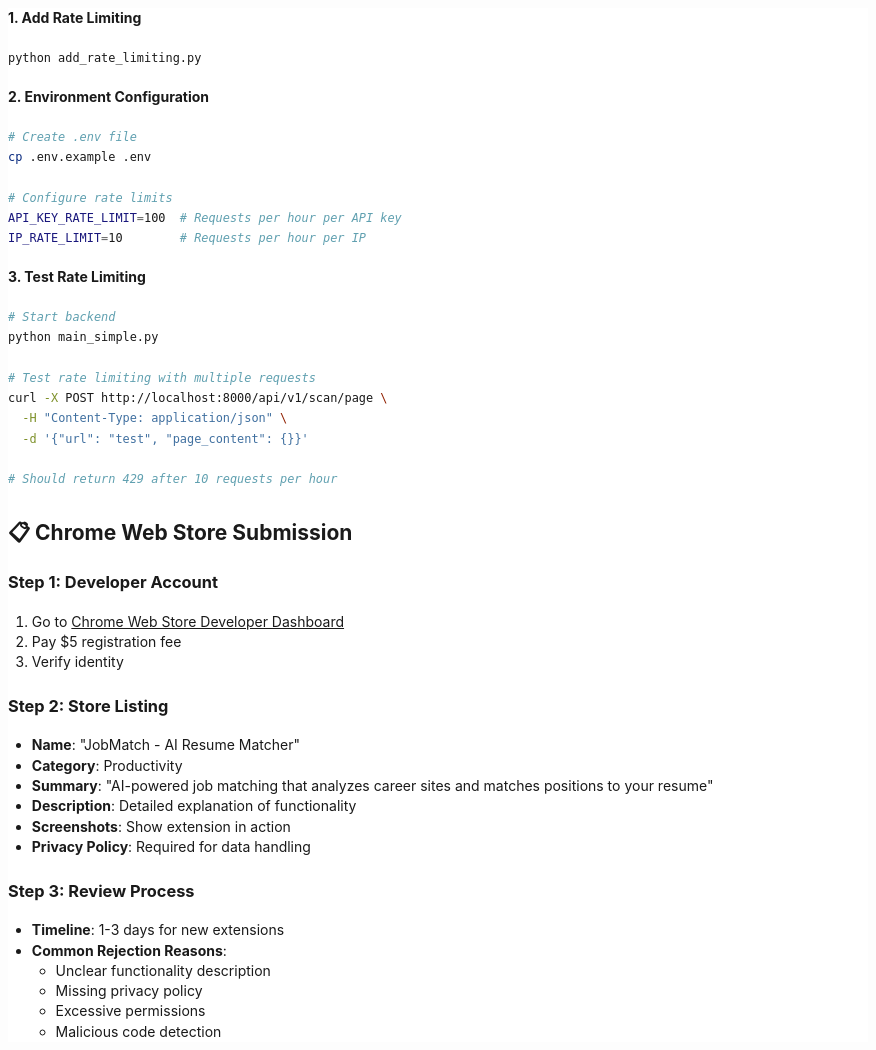 #### 1. Add Rate Limiting
```bash
python add_rate_limiting.py
```

#### 2. Environment Configuration
```bash
# Create .env file
cp .env.example .env

# Configure rate limits
API_KEY_RATE_LIMIT=100  # Requests per hour per API key
IP_RATE_LIMIT=10        # Requests per hour per IP
```

#### 3. Test Rate Limiting
```bash
# Start backend
python main_simple.py

# Test rate limiting with multiple requests
curl -X POST http://localhost:8000/api/v1/scan/page \
  -H "Content-Type: application/json" \
  -d '{"url": "test", "page_content": {}}'

# Should return 429 after 10 requests per hour
```

## 📋 Chrome Web Store Submission

### Step 1: Developer Account
1. Go to [Chrome Web Store Developer Dashboard](https://chrome.google.com/webstore/devconsole)
2. Pay $5 registration fee
3. Verify identity

### Step 2: Store Listing
- **Name**: "JobMatch - AI Resume Matcher"
- **Category**: Productivity
- **Summary**: "AI-powered job matching that analyzes career sites and matches positions to your resume"
- **Description**: Detailed explanation of functionality
- **Screenshots**: Show extension in action
- **Privacy Policy**: Required for data handling

### Step 3: Review Process
- **Timeline**: 1-3 days for new extensions
- **Common Rejection Reasons**:
  - Unclear functionality description
  - Missing privacy policy
  - Excessive permissions
  - Malicious code detection
